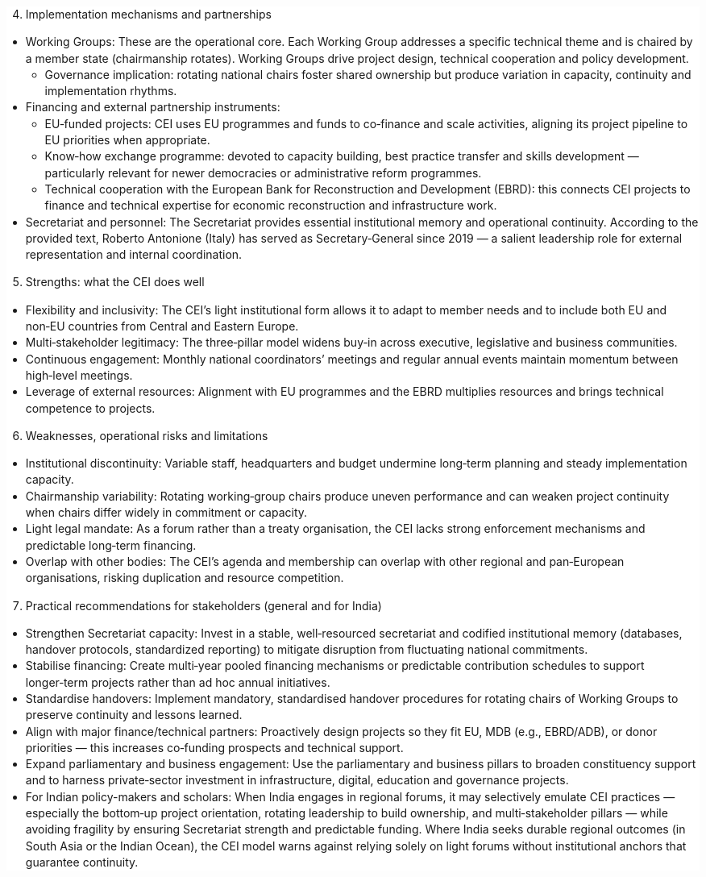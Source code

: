 4. Implementation mechanisms and partnerships
- Working Groups: These are the operational core. Each Working Group addresses a specific technical theme and is chaired by a member state (chairmanship rotates). Working Groups drive project design, technical cooperation and policy development.
  - Governance implication: rotating national chairs foster shared ownership but produce variation in capacity, continuity and implementation rhythms.
- Financing and external partnership instruments:
  - EU‑funded projects: CEI uses EU programmes and funds to co‑finance and scale activities, aligning its project pipeline to EU priorities when appropriate.
  - Know‑how exchange programme: devoted to capacity building, best practice transfer and skills development — particularly relevant for newer democracies or administrative reform programmes.
  - Technical cooperation with the European Bank for Reconstruction and Development (EBRD): this connects CEI projects to finance and technical expertise for economic reconstruction and infrastructure work.
- Secretariat and personnel: The Secretariat provides essential institutional memory and operational continuity. According to the provided text, Roberto Antonione (Italy) has served as Secretary‑General since 2019 — a salient leadership role for external representation and internal coordination.

5. Strengths: what the CEI does well
- Flexibility and inclusivity: The CEI’s light institutional form allows it to adapt to member needs and to include both EU and non‑EU countries from Central and Eastern Europe.
- Multi‑stakeholder legitimacy: The three‑pillar model widens buy‑in across executive, legislative and business communities.
- Continuous engagement: Monthly national coordinators’ meetings and regular annual events maintain momentum between high‑level meetings.
- Leverage of external resources: Alignment with EU programmes and the EBRD multiplies resources and brings technical competence to projects.

6. Weaknesses, operational risks and limitations
- Institutional discontinuity: Variable staff, headquarters and budget undermine long‑term planning and steady implementation capacity.
- Chairmanship variability: Rotating working‑group chairs produce uneven performance and can weaken project continuity when chairs differ widely in commitment or capacity.
- Light legal mandate: As a forum rather than a treaty organisation, the CEI lacks strong enforcement mechanisms and predictable long‑term financing.
- Overlap with other bodies: The CEI’s agenda and membership can overlap with other regional and pan‑European organisations, risking duplication and resource competition.

7. Practical recommendations for stakeholders (general and for India)
- Strengthen Secretariat capacity: Invest in a stable, well‑resourced secretariat and codified institutional memory (databases, handover protocols, standardized reporting) to mitigate disruption from fluctuating national commitments.
- Stabilise financing: Create multi‑year pooled financing mechanisms or predictable contribution schedules to support longer‑term projects rather than ad hoc annual initiatives.
- Standardise handovers: Implement mandatory, standardised handover procedures for rotating chairs of Working Groups to preserve continuity and lessons learned.
- Align with major finance/technical partners: Proactively design projects so they fit EU, MDB (e.g., EBRD/ADB), or donor priorities — this increases co‑funding prospects and technical support.
- Expand parliamentary and business engagement: Use the parliamentary and business pillars to broaden constituency support and to harness private‑sector investment in infrastructure, digital, education and governance projects.
- For Indian policy-makers and scholars: When India engages in regional forums, it may selectively emulate CEI practices — especially the bottom‑up project orientation, rotating leadership to build ownership, and multi‑stakeholder pillars — while avoiding fragility by ensuring Secretariat strength and predictable funding. Where India seeks durable regional outcomes (in South Asia or the Indian Ocean), the CEI model warns against relying solely on light forums without institutional anchors that guarantee continuity.
